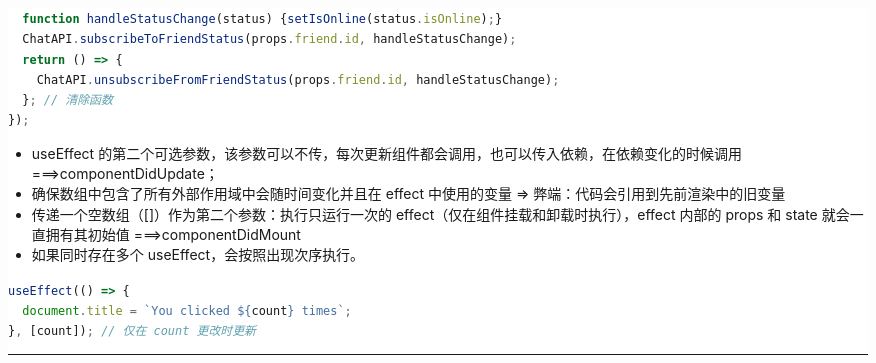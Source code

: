  ```js
   function handleStatusChange(status) {setIsOnline(status.isOnline);}
   ChatAPI.subscribeToFriendStatus(props.friend.id, handleStatusChange);
   return () => {
     ChatAPI.unsubscribeFromFriendStatus(props.friend.id, handleStatusChange);
   }; // 清除函数
 });
 ```
- useEffect 的第二个可选参数，该参数可以不传，每次更新组件都会调用，也可以传入依赖，在依赖变化的时候调用 ===>componentDidUpdate；
- 确保数组中包含了所有外部作用域中会随时间变化并且在 effect 中使用的变量 => 弊端：代码会引用到先前渲染中的旧变量
- 传递一个空数组（[]）作为第二个参数：执行只运行一次的 effect（仅在组件挂载和卸载时执行），effect 内部的 props 和 state 就会一直拥有其初始值 ===>componentDidMount
- 如果同时存在多个 useEffect，会按照出现次序执行。
```js
useEffect(() => {
  document.title = `You clicked ${count} times`;
}, [count]); // 仅在 count 更改时更新
```
---